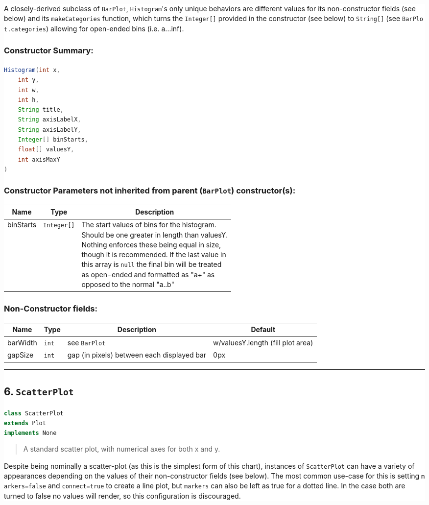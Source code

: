 A closely-derived subclass of `BarPlot`, `Histogram`'s only unique behaviors are different values for its non-constructor fields (see below) and its `makeCategories` function, which turns the `Integer[]` provided in the constructor (see below) to `String[]` (see `BarPlot.categories`) allowing for open-ended bins (i.e. a...inf). 

### Constructor Summary:
```java
Histogram(int x,
    int y,
    int w,
    int h,
    String title,
    String axisLabelX,
    String axisLabelY,
    Integer[] binStarts,
    float[] valuesY,
    int axisMaxY
)
```

### Constructor Parameters not inherited from parent (`BarPlot`) constructor(s):

|Name|Type|Description|
|----|----|-----------|
|binStarts|`Integer[]`|The start values of bins for the histogram.<br>Should be one greater in length than valuesY.<br> Nothing enforces these being equal in size,<br>though it is recommended. If the last value in<br>this array is `null` the final bin will be treated<br>as open-ended and formatted as "a+" as<br>opposed to the normal "a..b"|

### Non-Constructor fields:

|Name|Type|Description|Default|
|----|----|-----------|-------|
|barWidth|`int`|see `BarPlot`|w/valuesY.length (fill plot area)|
|gapSize|`int`|gap (in pixels) between each displayed bar|0px|

---

## 6. `ScatterPlot`

```java
class ScatterPlot
extends Plot
implements None
```

> A standard scatter plot, with numerical axes for both x and y.

Despite being nominally a scatter-plot (as this is the simplest form of this chart), instances of `ScatterPlot` can have a variety of appearances depending on the values of their non-constructor fields (see below). The most common use-case for this is setting `markers=false` and `connect=true` to create a line plot, but `markers` can also be left as true for a dotted line. In the case both are turned to false no values will render, so this configuration is discouraged.

